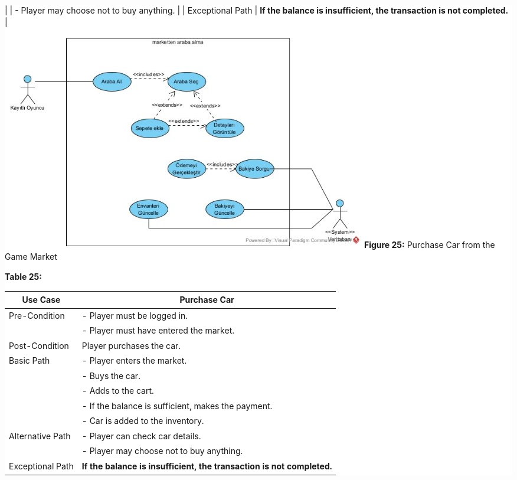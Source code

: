 |                   | - Player may choose not to buy anything.          |
| Exceptional Path  | **If the balance is insufficient, the transaction is not completed.** |

![](https://github.com/metalfury/Slide-It/blob/main/src/Aspose.Words.aa6460c0-4681-4253-a446-2b7972708b33.026.jpeg)
**Figure 25:** Purchase Car from the Game Market

**Table 25:**

| Use Case          | Purchase Car                                      |
| ----------------- | ------------------------------------------------- |
| Pre-Condition     | - Player must be logged in.                       |
|                   | - Player must have entered the market.            |
| Post-Condition    | Player purchases the car.                         |
| Basic Path        | - Player enters the market.                       |
|                   | - Buys the car.                                   |
|                   | - Adds to the cart.                               |
|                   | - If the balance is sufficient, makes the payment.|
|                   | - Car is added to the inventory.                 |
| Alternative Path  | - Player can check car details.                   |
|                   | - Player may choose not to buy anything.          |
| Exceptional Path  | **If the balance is insufficient, the transaction is not completed.** |
